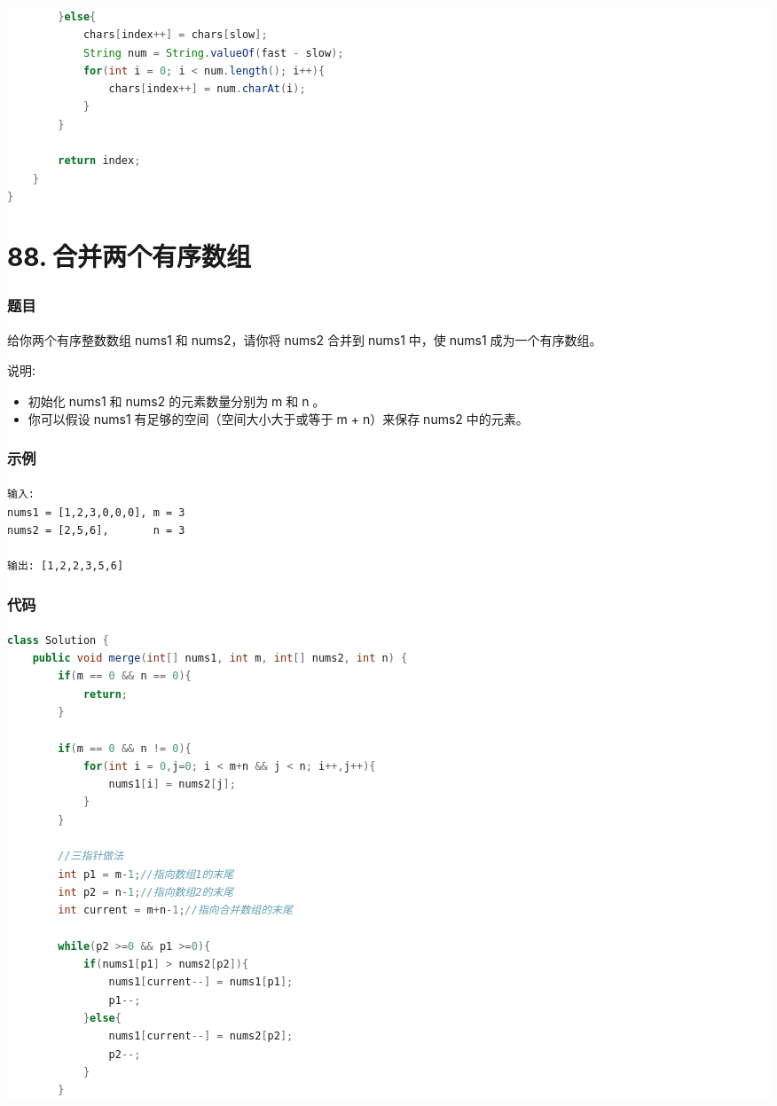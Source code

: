 ```java
        }else{
            chars[index++] = chars[slow];
            String num = String.valueOf(fast - slow);
            for(int i = 0; i < num.length(); i++){
                chars[index++] = num.charAt(i);
            }
        }

        return index;
    }
}

```


# 88. 合并两个有序数组

### 题目
给你两个有序整数数组 nums1 和 nums2，请你将 nums2 合并到 nums1 中，使 nums1 成为一个有序数组。

说明:
- 初始化 nums1 和 nums2 的元素数量分别为 m 和 n 。
- 你可以假设 nums1 有足够的空间（空间大小大于或等于 m + n）来保存 nums2 中的元素。

### 示例
```
输入:
nums1 = [1,2,3,0,0,0], m = 3
nums2 = [2,5,6],       n = 3

输出: [1,2,2,3,5,6]
```

### 代码

```java
class Solution {
    public void merge(int[] nums1, int m, int[] nums2, int n) {
        if(m == 0 && n == 0){
            return;
        }

        if(m == 0 && n != 0){
            for(int i = 0,j=0; i < m+n && j < n; i++,j++){
                nums1[i] = nums2[j];
            }
        }

        //三指针做法
        int p1 = m-1;//指向数组1的末尾
        int p2 = n-1;//指向数组2的末尾
        int current = m+n-1;//指向合并数组的末尾

        while(p2 >=0 && p1 >=0){
            if(nums1[p1] > nums2[p2]){
                nums1[current--] = nums1[p1];
                p1--;
            }else{
                nums1[current--] = nums2[p2];
                p2--;
            }
        }

```